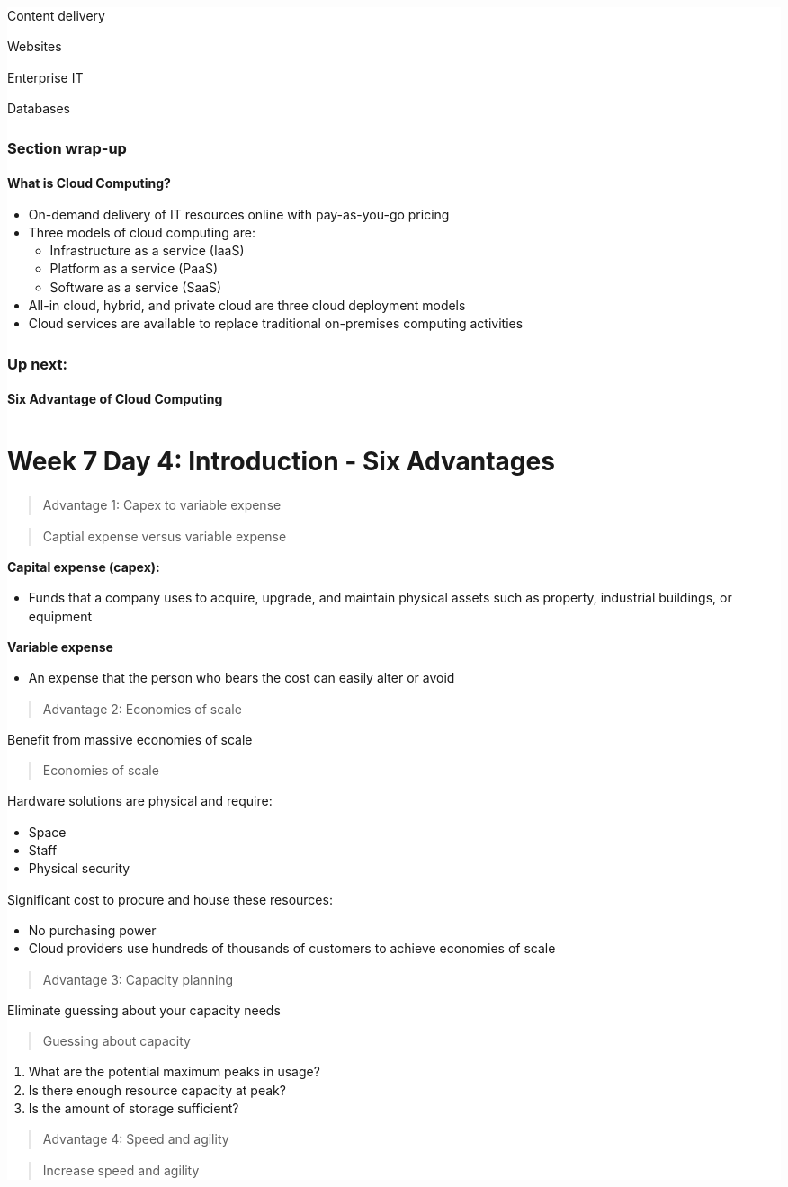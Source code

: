 Content delivery

Websites

Enterprise IT

Databases
### Section wrap-up

**What is Cloud Computing?**
* On-demand delivery of IT resources online with pay-as-you-go pricing
* Three models of cloud computing are:
    * Infrastructure as a service (IaaS)
    * Platform as a service (PaaS)
    * Software as a service (SaaS)
* All-in cloud, hybrid, and private cloud are three cloud deployment models
* Cloud services are available to replace traditional on-premises computing activities
### Up next:

**Six Advantage of Cloud Computing**
# Week 7 Day 4: Introduction - Six Advantages
> Advantage 1: Capex to variable expense

> Captial expense versus variable expense

**Capital expense (capex):**
* Funds that a company uses to acquire, upgrade, and maintain physical assets such as property, industrial buildings, or equipment

**Variable expense**
* An expense that the person who bears the cost can easily alter or avoid
>Advantage 2: Economies of scale

Benefit from massive economies of scale
> Economies of scale

Hardware solutions are physical and require:
* Space
* Staff
* Physical security

Significant cost to procure and house these resources:
* No purchasing power
* Cloud providers use hundreds of thousands of customers to achieve economies of scale
> Advantage 3: Capacity planning

Eliminate guessing about your capacity needs
> Guessing about capacity
1. What are the potential maximum peaks in usage?
0. Is there enough resource capacity at peak?
3. Is the amount of storage sufficient?
> Advantage 4: Speed and agility

> Increase speed and agility
